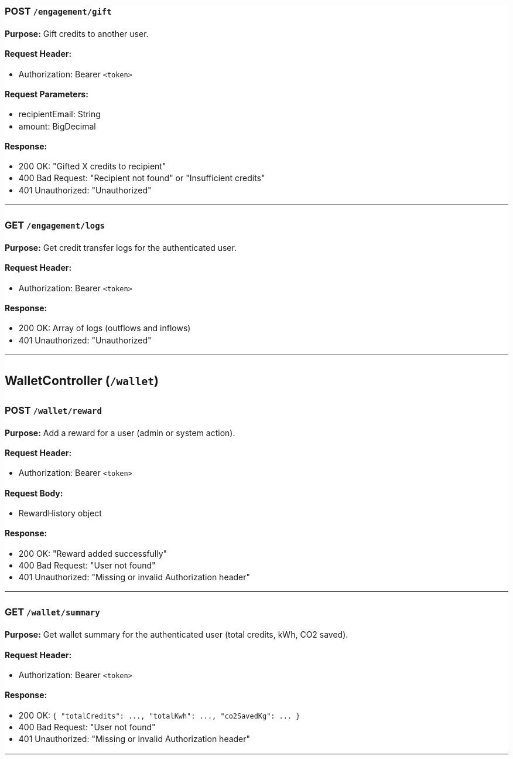 
### POST `/engagement/gift`
**Purpose:** Gift credits to another user.

**Request Header:**
- Authorization: Bearer `<token>`

**Request Parameters:**
- recipientEmail: String
- amount: BigDecimal

**Response:**
- 200 OK: "Gifted X credits to recipient"
- 400 Bad Request: "Recipient not found" or "Insufficient credits"
- 401 Unauthorized: "Unauthorized"

---

### GET `/engagement/logs`
**Purpose:** Get credit transfer logs for the authenticated user.

**Request Header:**
- Authorization: Bearer `<token>`

**Response:**
- 200 OK: Array of logs (outflows and inflows)
- 401 Unauthorized: "Unauthorized"

---

## WalletController (`/wallet`)

### POST `/wallet/reward`
**Purpose:** Add a reward for a user (admin or system action).

**Request Header:**
- Authorization: Bearer `<token>`

**Request Body:**
- RewardHistory object

**Response:**
- 200 OK: "Reward added successfully"
- 400 Bad Request: "User not found"
- 401 Unauthorized: "Missing or invalid Authorization header"

---

### GET `/wallet/summary`
**Purpose:** Get wallet summary for the authenticated user (total credits, kWh, CO2 saved).

**Request Header:**
- Authorization: Bearer `<token>`

**Response:**
- 200 OK: `{ "totalCredits": ..., "totalKwh": ..., "co2SavedKg": ... }`
- 400 Bad Request: "User not found"
- 401 Unauthorized: "Missing or invalid Authorization header"

---